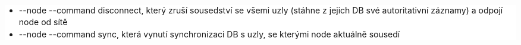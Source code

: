 - --node --command disconnect, který zruší sousedství se všemi uzly (stáhne z jejich DB své autoritativní záznamy) a odpojí node od sítě
- --node --command sync, která vynutí synchronizaci DB s uzly, se kterými node aktuálně sousedí
